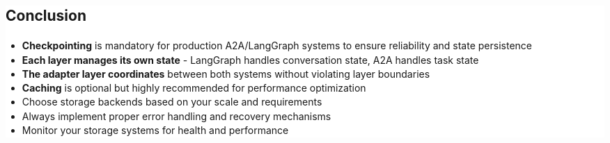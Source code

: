 ## Conclusion

- **Checkpointing** is mandatory for production A2A/LangGraph systems to ensure reliability and state persistence
- **Each layer manages its own state** - LangGraph handles conversation state, A2A handles task state
- **The adapter layer coordinates** between both systems without violating layer boundaries
- **Caching** is optional but highly recommended for performance optimization
- Choose storage backends based on your scale and requirements
- Always implement proper error handling and recovery mechanisms
- Monitor your storage systems for health and performance